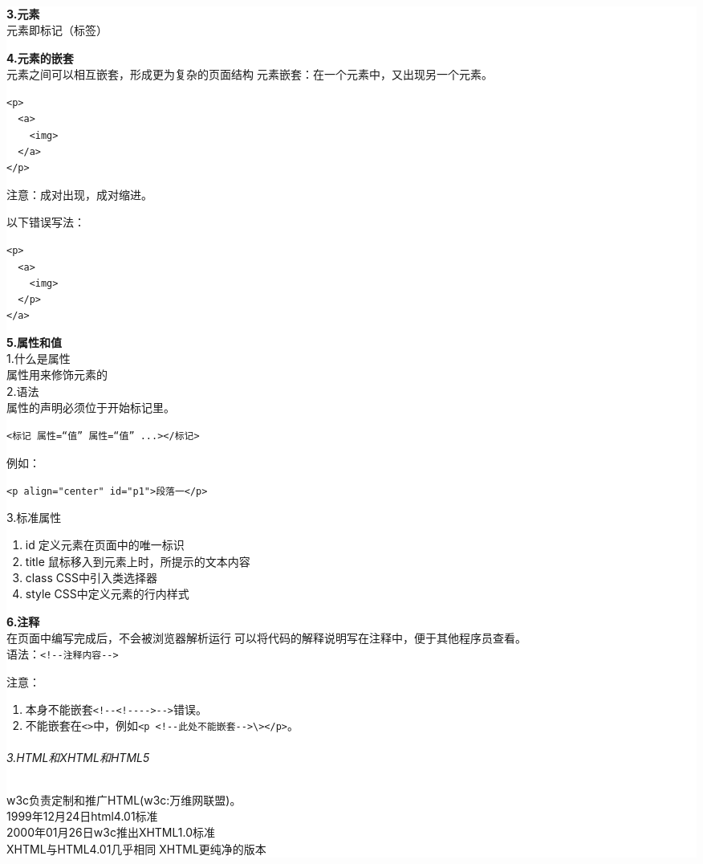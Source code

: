 **3.元素**  
元素即标记（标签）

**4.元素的嵌套**  
元素之间可以相互嵌套，形成更为复杂的页面结构 元素嵌套：在一个元素中，又出现另一个元素。

```
<p>
  <a>
    <img>
  </a>
</p>
```

注意：成对出现，成对缩进。

以下错误写法：

```
<p>
  <a>
    <img>
  </p>
</a>
```

**5.属性和值**  
1.什么是属性  
属性用来修饰元素的  
2.语法  
属性的声明必须位于开始标记里。

`<标记 属性=“值” 属性=“值” ...></标记>`

例如：

`<p align="center" id="p1">段落一</p>`

3.标准属性

1.	id 定义元素在页面中的唯一标识  
2.	title 鼠标移入到元素上时，所提示的文本内容  
3.	class CSS中引入类选择器  
4.	style CSS中定义元素的行内样式  

**6.注释**  
在页面中编写完成后，不会被浏览器解析运行 可以将代码的解释说明写在注释中，便于其他程序员查看。  
语法：`<!--注释内容-->`

注意：

1.	本身不能嵌套`<!--<!---->-->`错误。
2.	不能嵌套在`<>`中，例如`<p <!--此处不能嵌套-->\></p>`。

###### 3.HTML和XHTML和HTML5

w3c负责定制和推广HTML(w3c:万维网联盟)。  
1999年12月24日html4.01标准  
2000年01月26日w3c推出XHTML1.0标准  
XHTML与HTML4.01几乎相同 XHTML更纯净的版本
